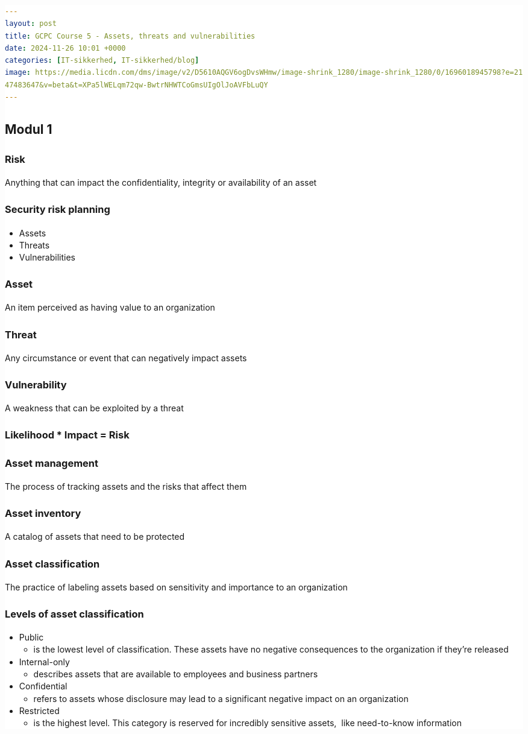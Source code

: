 ```yaml
---
layout: post
title: GCPC Course 5 - Assets, threats and vulnerabilities
date: 2024-11-26 10:01 +0000
categories: [IT-sikkerhed, IT-sikkerhed/blog]
image: https://media.licdn.com/dms/image/v2/D5610AQGV6ogDvsWHmw/image-shrink_1280/image-shrink_1280/0/1696018945798?e=2147483647&v=beta&t=XPa5lWELqm72qw-BwtrNHWTCoGmsUIgOlJoAVFbLuQY
---
```


## Modul 1

### Risk
Anything that can impact the confidentiality, integrity or availability of an asset

### Security risk planning
- Assets
- Threats
- Vulnerabilities

### Asset
An item perceived as having value to an organization

### Threat
Any circumstance or event that can negatively impact assets

### Vulnerability
A weakness that can be exploited by a threat

### Likelihood * Impact = Risk

### Asset management
The process of tracking assets and the risks that affect them

### Asset inventory
A catalog of assets that need to be protected

### Asset classification
The practice of labeling assets based on sensitivity and importance to an organization

### Levels of asset classification
- Public
	- is the lowest level of classification. These assets have no negative consequences to the organization if they’re released
- Internal-only
	- describes assets that are available to employees and business partners
- Confidential
	- refers to assets whose disclosure may lead to a significant negative impact on an organization
- Restricted
	- is the highest level. This category is reserved for incredibly sensitive assets,  like need-to-know information
